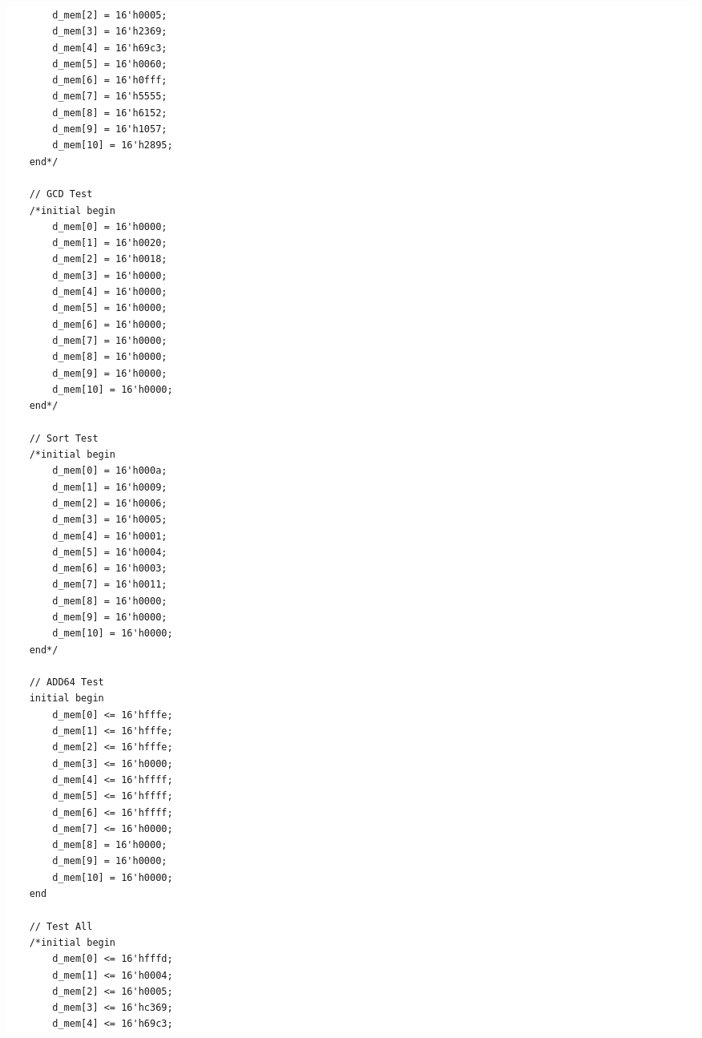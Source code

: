 ```
		d_mem[2] = 16'h0005;
		d_mem[3] = 16'h2369;
		d_mem[4] = 16'h69c3;
		d_mem[5] = 16'h0060;
		d_mem[6] = 16'h0fff;
		d_mem[7] = 16'h5555;
		d_mem[8] = 16'h6152;
		d_mem[9] = 16'h1057;
		d_mem[10] = 16'h2895;
	end*/
	
	// GCD Test
	/*initial begin
		d_mem[0] = 16'h0000;
		d_mem[1] = 16'h0020;
		d_mem[2] = 16'h0018;
		d_mem[3] = 16'h0000;
		d_mem[4] = 16'h0000;
		d_mem[5] = 16'h0000;
		d_mem[6] = 16'h0000;
		d_mem[7] = 16'h0000;
		d_mem[8] = 16'h0000;
		d_mem[9] = 16'h0000;
		d_mem[10] = 16'h0000;
	end*/
	
	// Sort Test
	/*initial begin
		d_mem[0] = 16'h000a;
		d_mem[1] = 16'h0009;
		d_mem[2] = 16'h0006;
		d_mem[3] = 16'h0005;
		d_mem[4] = 16'h0001;
		d_mem[5] = 16'h0004;
		d_mem[6] = 16'h0003;
		d_mem[7] = 16'h0011;
		d_mem[8] = 16'h0000;
		d_mem[9] = 16'h0000;
		d_mem[10] = 16'h0000;
	end*/
	
	// ADD64 Test
	initial begin
		d_mem[0] <= 16'hfffe;
		d_mem[1] <= 16'hfffe;
		d_mem[2] <= 16'hfffe;
		d_mem[3] <= 16'h0000;
		d_mem[4] <= 16'hffff;
		d_mem[5] <= 16'hffff;
		d_mem[6] <= 16'hffff;
		d_mem[7] <= 16'h0000;
		d_mem[8] = 16'h0000;
		d_mem[9] = 16'h0000;
		d_mem[10] = 16'h0000;
	end
	
	// Test All
	/*initial begin
		d_mem[0] <= 16'hfffd;
		d_mem[1] <= 16'h0004;
		d_mem[2] <= 16'h0005;
		d_mem[3] <= 16'hc369;
		d_mem[4] <= 16'h69c3;
```